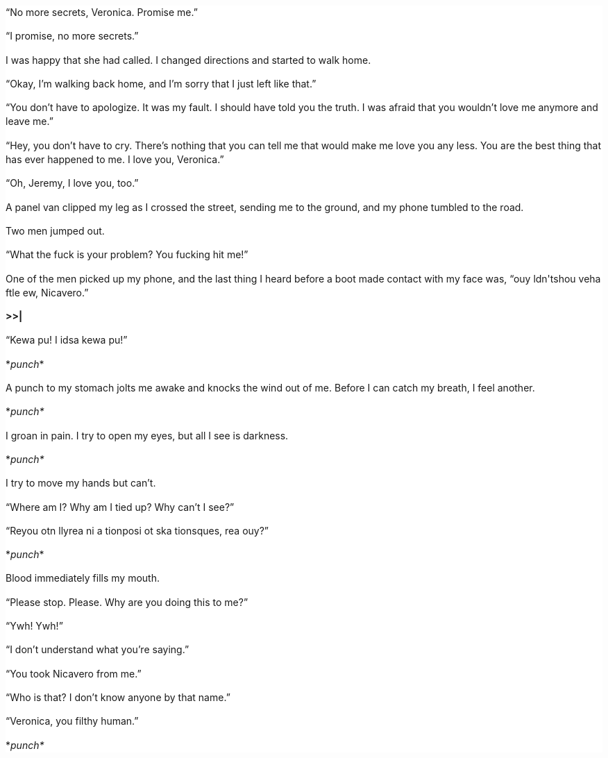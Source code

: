 “No more secrets, Veronica. Promise me.”

“I promise, no more secrets.”

I was happy that she had called. I changed directions and started to walk home.

“Okay, I’m walking back home, and I’m sorry that I just left like that.”

“You don’t have to apologize. It was my fault. I should have told you the truth. I was afraid that you wouldn’t love me anymore and leave me.”

“Hey, you don’t have to cry. There’s nothing that you can tell me that would make me love you any less. You are the best thing that has ever happened to me. I love you, Veronica.”

“Oh, Jeremy, I love you, too.”

A panel van clipped my leg as I crossed the street, sending me to the ground, and my phone tumbled to the road.

Two men jumped out.

“What the fuck is your problem? You fucking hit me!”

One of the men picked up my phone, and the last thing I heard before a boot made contact with my face was, “ouy ldn'tshou veha ftle ew, Nicavero.”

**>>|**

“Kewa pu! I idsa kewa pu!”

\**punch*\*

A punch to my stomach jolts me awake and knocks the wind out of me. Before I can catch my breath, I feel another. 

\**punch\**

I groan in pain. I try to open my eyes, but all I see is darkness.

\**punch\**

I try to move my hands but can’t.

“Where am I? Why am I tied up? Why can’t I see?”

“Reyou otn llyrea ni a tionposi ot ska tionsques, rea ouy?”

\**punch*\*

Blood immediately fills my mouth.

“Please stop. Please. Why are you doing this to me?”

“Ywh! Ywh!”

“I don’t understand what you’re saying.”

“You took Nicavero from me.”

“Who is that? I don’t know anyone by that name.”

“Veronica, you filthy human.”

\**punch\**
